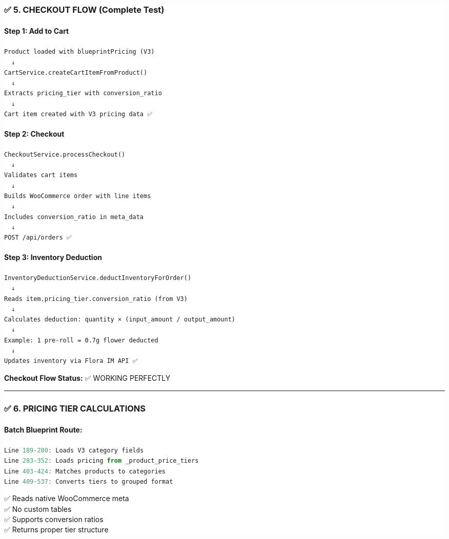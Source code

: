 ### ✅ 5. CHECKOUT FLOW (Complete Test)

#### Step 1: Add to Cart
```
Product loaded with blueprintPricing (V3) 
  ↓
CartService.createCartItemFromProduct()
  ↓
Extracts pricing_tier with conversion_ratio
  ↓
Cart item created with V3 pricing data ✅
```

#### Step 2: Checkout
```
CheckoutService.processCheckout()
  ↓
Validates cart items
  ↓
Builds WooCommerce order with line items
  ↓
Includes conversion_ratio in meta_data
  ↓
POST /api/orders ✅
```

#### Step 3: Inventory Deduction
```
InventoryDeductionService.deductInventoryForOrder()
  ↓
Reads item.pricing_tier.conversion_ratio (from V3)
  ↓
Calculates deduction: quantity × (input_amount / output_amount)
  ↓
Example: 1 pre-roll = 0.7g flower deducted
  ↓
Updates inventory via Flora IM API ✅
```

**Checkout Flow Status:** ✅ WORKING PERFECTLY

---

### ✅ 6. PRICING TIER CALCULATIONS

#### Batch Blueprint Route:
```typescript
Line 189-280: Loads V3 category fields
Line 283-352: Loads pricing from _product_price_tiers
Line 403-424: Matches products to categories
Line 409-537: Converts tiers to grouped format
```
✅ Reads native WooCommerce meta  
✅ No custom tables  
✅ Supports conversion ratios  
✅ Returns proper tier structure
